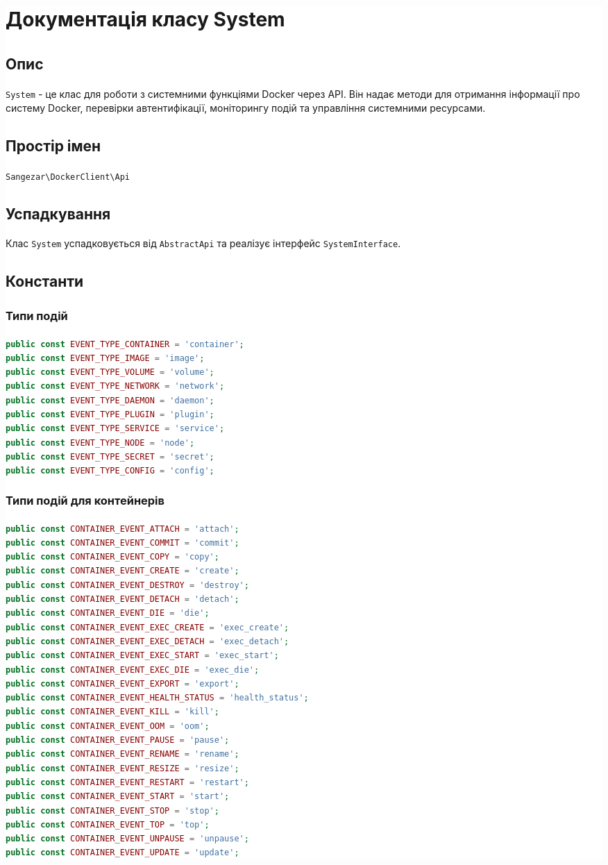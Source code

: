 # Документація класу System

## Опис
`System` - це клас для роботи з системними функціями Docker через API. Він надає методи для отримання інформації про систему Docker, перевірки автентифікації, моніторингу подій та управління системними ресурсами.

## Простір імен
`Sangezar\DockerClient\Api`

## Успадкування
Клас `System` успадковується від `AbstractApi` та реалізує інтерфейс `SystemInterface`.

## Константи

### Типи подій
```php
public const EVENT_TYPE_CONTAINER = 'container';
public const EVENT_TYPE_IMAGE = 'image';
public const EVENT_TYPE_VOLUME = 'volume';
public const EVENT_TYPE_NETWORK = 'network';
public const EVENT_TYPE_DAEMON = 'daemon';
public const EVENT_TYPE_PLUGIN = 'plugin';
public const EVENT_TYPE_SERVICE = 'service';
public const EVENT_TYPE_NODE = 'node';
public const EVENT_TYPE_SECRET = 'secret';
public const EVENT_TYPE_CONFIG = 'config';
```

### Типи подій для контейнерів
```php
public const CONTAINER_EVENT_ATTACH = 'attach';
public const CONTAINER_EVENT_COMMIT = 'commit';
public const CONTAINER_EVENT_COPY = 'copy';
public const CONTAINER_EVENT_CREATE = 'create';
public const CONTAINER_EVENT_DESTROY = 'destroy';
public const CONTAINER_EVENT_DETACH = 'detach';
public const CONTAINER_EVENT_DIE = 'die';
public const CONTAINER_EVENT_EXEC_CREATE = 'exec_create';
public const CONTAINER_EVENT_EXEC_DETACH = 'exec_detach';
public const CONTAINER_EVENT_EXEC_START = 'exec_start';
public const CONTAINER_EVENT_EXEC_DIE = 'exec_die';
public const CONTAINER_EVENT_EXPORT = 'export';
public const CONTAINER_EVENT_HEALTH_STATUS = 'health_status';
public const CONTAINER_EVENT_KILL = 'kill';
public const CONTAINER_EVENT_OOM = 'oom';
public const CONTAINER_EVENT_PAUSE = 'pause';
public const CONTAINER_EVENT_RENAME = 'rename';
public const CONTAINER_EVENT_RESIZE = 'resize';
public const CONTAINER_EVENT_RESTART = 'restart';
public const CONTAINER_EVENT_START = 'start';
public const CONTAINER_EVENT_STOP = 'stop';
public const CONTAINER_EVENT_TOP = 'top';
public const CONTAINER_EVENT_UNPAUSE = 'unpause';
public const CONTAINER_EVENT_UPDATE = 'update';
```
